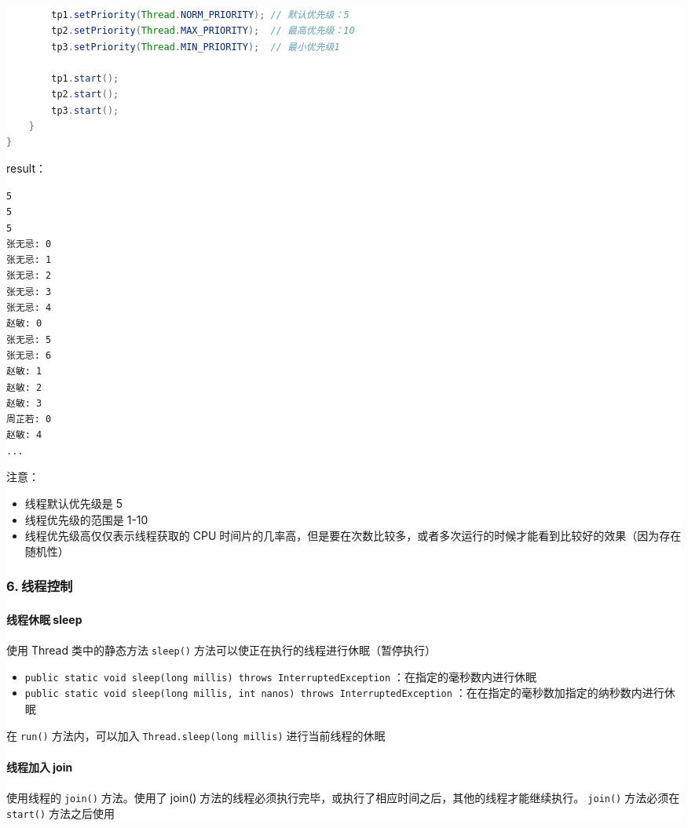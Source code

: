 ```java
		tp1.setPriority(Thread.NORM_PRIORITY); // 默认优先级：5
		tp2.setPriority(Thread.MAX_PRIORITY);  // 最高优先级：10
		tp3.setPriority(Thread.MIN_PRIORITY);  // 最小优先级1

		tp1.start();
		tp2.start();
		tp3.start();
	}
}
```

result：

```
5
5
5
张无忌: 0
张无忌: 1
张无忌: 2
张无忌: 3
张无忌: 4
赵敏: 0
张无忌: 5
张无忌: 6
赵敏: 1
赵敏: 2
赵敏: 3
周芷若: 0
赵敏: 4
...
```

注意：

-	线程默认优先级是 5
-	线程优先级的范围是 1-10
-	线程优先级高仅仅表示线程获取的 CPU 时间片的几率高，但是要在次数比较多，或者多次运行的时候才能看到比较好的效果（因为存在随机性）

### 6. 线程控制

#### 线程休眠 sleep

使用 Thread 类中的静态方法 ```sleep()``` 方法可以使正在执行的线程进行休眠（暂停执行）

-	```public static void sleep(long millis) throws InterruptedException``` ：在指定的毫秒数内进行休眠
-	```public static void sleep(long millis, int nanos) throws InterruptedException``` ：在在指定的毫秒数加指定的纳秒数内进行休眠


在 ```run()``` 方法内，可以加入 ```Thread.sleep(long millis)``` 进行当前线程的休眠

#### 线程加入 join

使用线程的 ```join()``` 方法。使用了 join() 方法的线程必须执行完毕，或执行了相应时间之后，其他的线程才能继续执行。 ```join()``` 方法必须在 ```start()``` 方法之后使用
